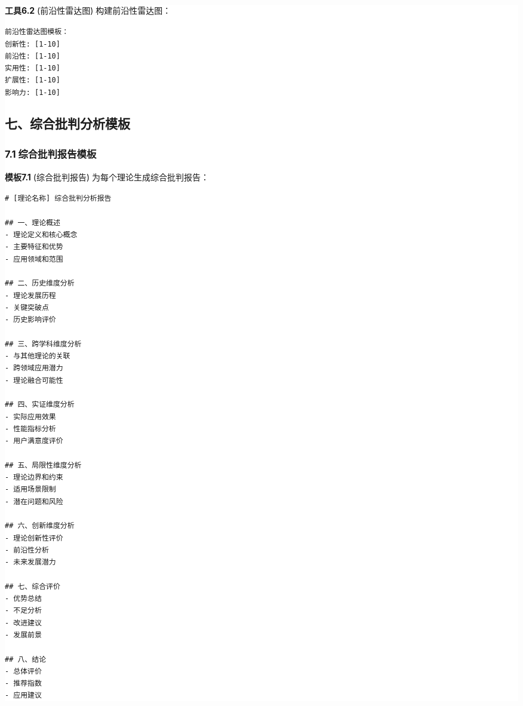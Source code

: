 **工具6.2** (前沿性雷达图)
构建前沿性雷达图：

```text
前沿性雷达图模板：
创新性: [1-10]
前沿性: [1-10]
实用性: [1-10]
扩展性: [1-10]
影响力: [1-10]
```

## 七、综合批判分析模板

### 7.1 综合批判报告模板

**模板7.1** (综合批判报告)
为每个理论生成综合批判报告：

```text
# [理论名称] 综合批判分析报告

## 一、理论概述
- 理论定义和核心概念
- 主要特征和优势
- 应用领域和范围

## 二、历史维度分析
- 理论发展历程
- 关键突破点
- 历史影响评价

## 三、跨学科维度分析
- 与其他理论的关联
- 跨领域应用潜力
- 理论融合可能性

## 四、实证维度分析
- 实际应用效果
- 性能指标分析
- 用户满意度评价

## 五、局限性维度分析
- 理论边界和约束
- 适用场景限制
- 潜在问题和风险

## 六、创新维度分析
- 理论创新性评价
- 前沿性分析
- 未来发展潜力

## 七、综合评价
- 优势总结
- 不足分析
- 改进建议
- 发展前景

## 八、结论
- 总体评价
- 推荐指数
- 应用建议
```
